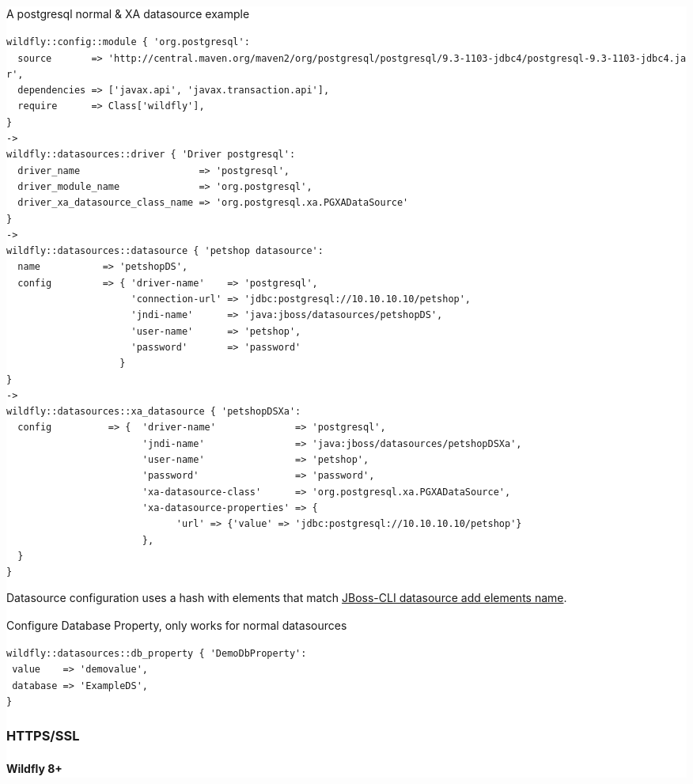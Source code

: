 A postgresql normal & XA datasource example

```puppet
wildfly::config::module { 'org.postgresql':
  source       => 'http://central.maven.org/maven2/org/postgresql/postgresql/9.3-1103-jdbc4/postgresql-9.3-1103-jdbc4.jar',
  dependencies => ['javax.api', 'javax.transaction.api'],
  require      => Class['wildfly'],
}
->
wildfly::datasources::driver { 'Driver postgresql':
  driver_name                     => 'postgresql',
  driver_module_name              => 'org.postgresql',
  driver_xa_datasource_class_name => 'org.postgresql.xa.PGXADataSource'
}
->
wildfly::datasources::datasource { 'petshop datasource':
  name           => 'petshopDS',
  config         => { 'driver-name'    => 'postgresql',
                      'connection-url' => 'jdbc:postgresql://10.10.10.10/petshop',
                      'jndi-name'      => 'java:jboss/datasources/petshopDS',
                      'user-name'      => 'petshop',
                      'password'       => 'password'
                    }
}
->
wildfly::datasources::xa_datasource { 'petshopDSXa':
  config          => {  'driver-name'              => 'postgresql',
                        'jndi-name'                => 'java:jboss/datasources/petshopDSXa',
                        'user-name'                => 'petshop',
                        'password'                 => 'password',
                        'xa-datasource-class'      => 'org.postgresql.xa.PGXADataSource',
                        'xa-datasource-properties' => {
                              'url' => {'value' => 'jdbc:postgresql://10.10.10.10/petshop'}
                        },
  }
}
```

Datasource configuration uses a hash with elements that match [JBoss-CLI datasource add elements name](https://docs.jboss.org/author/display/WFLY8/DataSource+configuration).

Configure Database Property, only works for normal datasources

```puppet
wildfly::datasources::db_property { 'DemoDbProperty':
 value    => 'demovalue',
 database => 'ExampleDS',
}
```

### HTTPS/SSL

#### Wildfly 8+
